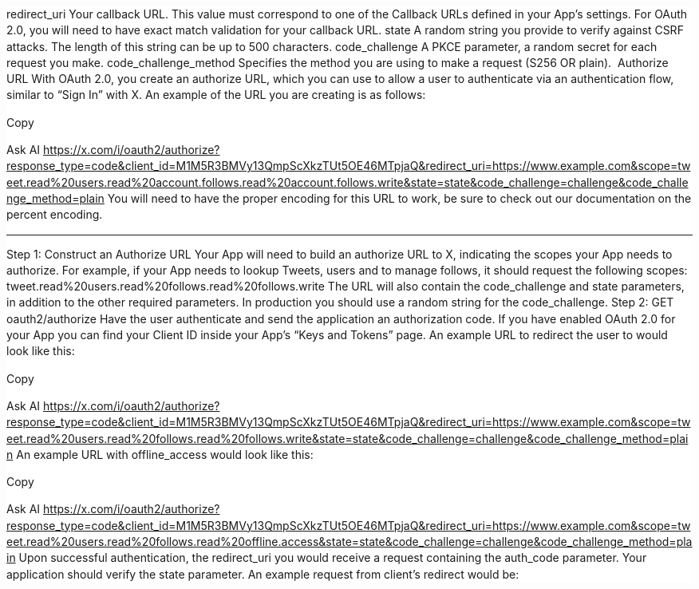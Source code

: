 redirect_uri	Your callback URL. This value must correspond to one of the Callback URLs defined in your App’s settings. For OAuth 2.0, you will need to have exact match validation for your callback URL.
state	A random string you provide to verify against CSRF attacks.  The length of this string can be up to 500 characters.
code_challenge	A PKCE parameter, a random secret for each request you make.
code_challenge_method	Specifies the method you are using to make a request (S256 OR plain).
​
Authorize URL 
With OAuth 2.0, you create an authorize URL, which you can use to allow a user to authenticate via an authentication flow, similar to “Sign In” with X. 
An example of the URL you are creating is as follows: 

Copy

Ask AI
https://x.com/i/oauth2/authorize?response_type=code&client_id=M1M5R3BMVy13QmpScXkzTUt5OE46MTpjaQ&redirect_uri=https://www.example.com&scope=tweet.read%20users.read%20account.follows.read%20account.follows.write&state=state&code_challenge=challenge&code_challenge_method=plain
You will need to have the proper encoding for this URL to work, be sure to check out our documentation on the percent encoding.

-------


Step 1: Construct an Authorize URL
Your App will need to build an authorize URL to X, indicating the scopes your App needs to authorize. For example, if your App needs to lookup Tweets, users and to manage follows, it should request the following scopes:
tweet.read%20users.read%20follows.read%20follows.write
The URL will also contain the code_challenge and state parameters, in addition to the other required parameters. In production you should use a random string for the code_challenge.
Step 2: GET oauth2/authorize
Have the user authenticate and send the application an authorization code. If you have enabled OAuth 2.0 for your App you can find your Client ID inside your App’s “Keys and Tokens” page.
An example URL to redirect the user to would look like this:

Copy

Ask AI
https://x.com/i/oauth2/authorize?response_type=code&client_id=M1M5R3BMVy13QmpScXkzTUt5OE46MTpjaQ&redirect_uri=https://www.example.com&scope=tweet.read%20users.read%20follows.read%20follows.write&state=state&code_challenge=challenge&code_challenge_method=plain
An example URL with offline_access would look like this:

Copy

Ask AI
https://x.com/i/oauth2/authorize?response_type=code&client_id=M1M5R3BMVy13QmpScXkzTUt5OE46MTpjaQ&redirect_uri=https://www.example.com&scope=tweet.read%20users.read%20follows.read%20offline.access&state=state&code_challenge=challenge&code_challenge_method=plain
Upon successful authentication, the redirect_uri  you would receive a request containing the auth_code parameter. Your application should verify the state parameter.
An example request from client’s redirect would be:
